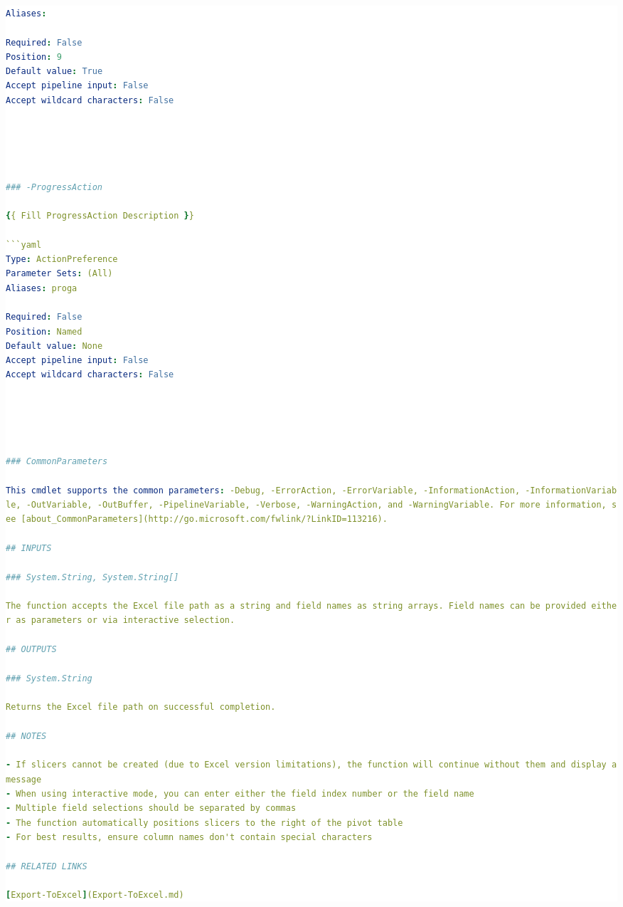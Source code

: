 ```yaml
Aliases:

Required: False
Position: 9
Default value: True
Accept pipeline input: False
Accept wildcard characters: False





### -ProgressAction

{{ Fill ProgressAction Description }}

```yaml
Type: ActionPreference
Parameter Sets: (All)
Aliases: proga

Required: False
Position: Named
Default value: None
Accept pipeline input: False
Accept wildcard characters: False





### CommonParameters

This cmdlet supports the common parameters: -Debug, -ErrorAction, -ErrorVariable, -InformationAction, -InformationVariable, -OutVariable, -OutBuffer, -PipelineVariable, -Verbose, -WarningAction, and -WarningVariable. For more information, see [about_CommonParameters](http://go.microsoft.com/fwlink/?LinkID=113216).

## INPUTS

### System.String, System.String[]

The function accepts the Excel file path as a string and field names as string arrays. Field names can be provided either as parameters or via interactive selection.

## OUTPUTS

### System.String

Returns the Excel file path on successful completion.

## NOTES

- If slicers cannot be created (due to Excel version limitations), the function will continue without them and display a message
- When using interactive mode, you can enter either the field index number or the field name
- Multiple field selections should be separated by commas
- The function automatically positions slicers to the right of the pivot table
- For best results, ensure column names don't contain special characters

## RELATED LINKS

[Export-ToExcel](Export-ToExcel.md)
```